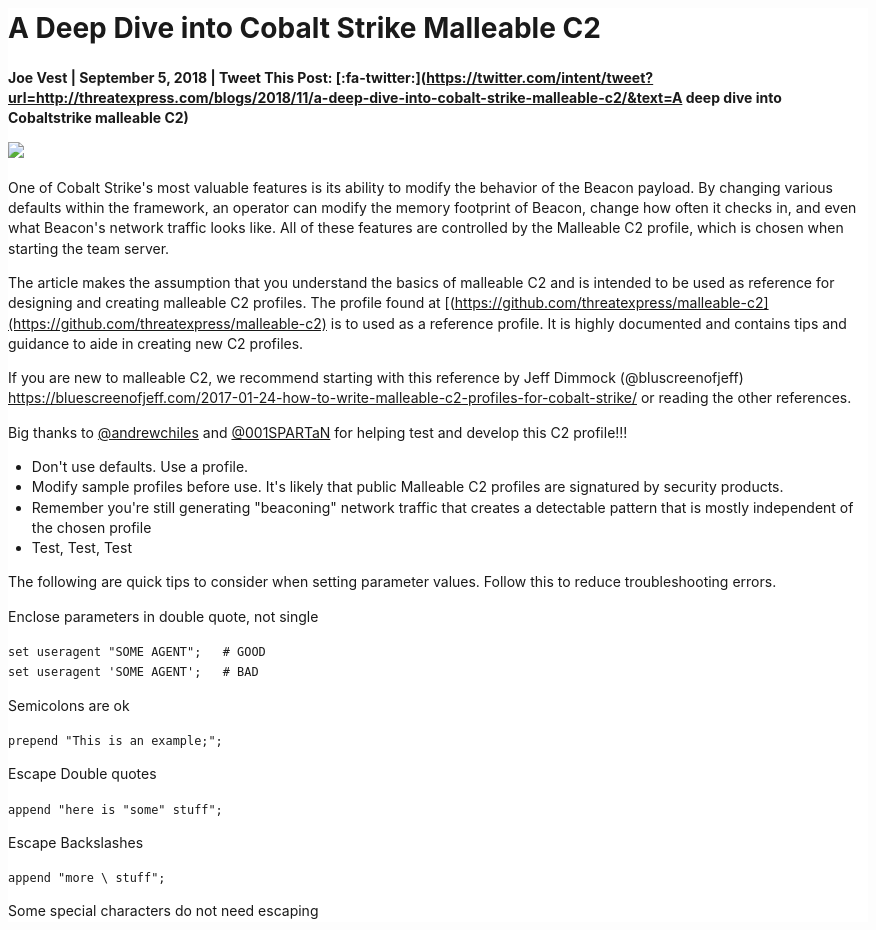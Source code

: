# A Deep Dive into Cobalt Strike Malleable C2

**Joe Vest | September 5, 2018 | Tweet This Post: [:fa-twitter:](https://twitter.com/intent/tweet?url=http://threatexpress.com/blogs/2018/11/a-deep-dive-into-cobalt-strike-malleable-c2/&text=A deep dive into Cobaltstrike malleable C2)**

![][1]

One of Cobalt Strike's most valuable features is its ability to modify the behavior of the Beacon payload. By changing various defaults within the framework, an operator can modify the memory footprint of Beacon, change how often it checks in, and even what Beacon's network traffic looks like. All of these features are controlled by the Malleable C2 profile, which is chosen when starting the team server.

The article makes the assumption that you understand the basics of malleable C2 and is intended to be used as reference for designing and creating malleable C2 profiles. The profile found at [(https://github.com/threatexpress/malleable-c2](https://github.com/threatexpress/malleable-c2) is to used as a reference profile. It is highly documented and contains tips and guidance to aide in creating new C2 profiles.

If you are new to malleable C2, we recommend starting with this reference by Jeff Dimmock (@bluscreenofjeff) https://bluescreenofjeff.com/2017-01-24-how-to-write-malleable-c2-profiles-for-cobalt-strike/  or reading the other references.

Big thanks to [@andrewchiles][2] and [@001SPARTaN][3] for helping test and develop this C2 profile!!!

* Don't use defaults. Use a profile.
* Modify sample profiles before use. It's likely that public Malleable C2 profiles are signatured by security products.
* Remember you're still generating "beaconing" network traffic that creates a detectable pattern that is mostly independent of the chosen profile
* Test, Test, Test

The following are quick tips to consider when setting parameter values. Follow this to reduce troubleshooting errors.

Enclose parameters in double quote, not single

```
set useragent "SOME AGENT";   # GOOD
set useragent 'SOME AGENT';   # BAD
```

Semicolons are ok

`prepend "This is an example;";`

Escape Double quotes

`append "here is "some" stuff";`

Escape Backslashes

`append "more \ stuff";`

Some special characters do not need escaping


[1]: /threatexpress/img/deep_dive_malleable_c2.png
[2]: https://twitter.com/AndrewChiles
[3]: https://twitter.com/001SPARTaN
[5]: /threatexpress/img/sleep.png
[6]: /threatexpress/img/useragent.png
[7]: /threatexpress/img/ssl.png
[8]: http://twitter.com/bluscreenofjeff
[9]: /threatexpress/img/spawnto.png
[10]: /threatexpress/img/smb.png
[11]: /threatexpress/img/dns.png
[12]: /threatexpress/img/staging.png
[13]: /threatexpress/img/staging2.png
[14]: /threatexpress/img/memory.png
[15]: /threatexpress/img/httpget.png
[16]: /threatexpress/img/httppost.png